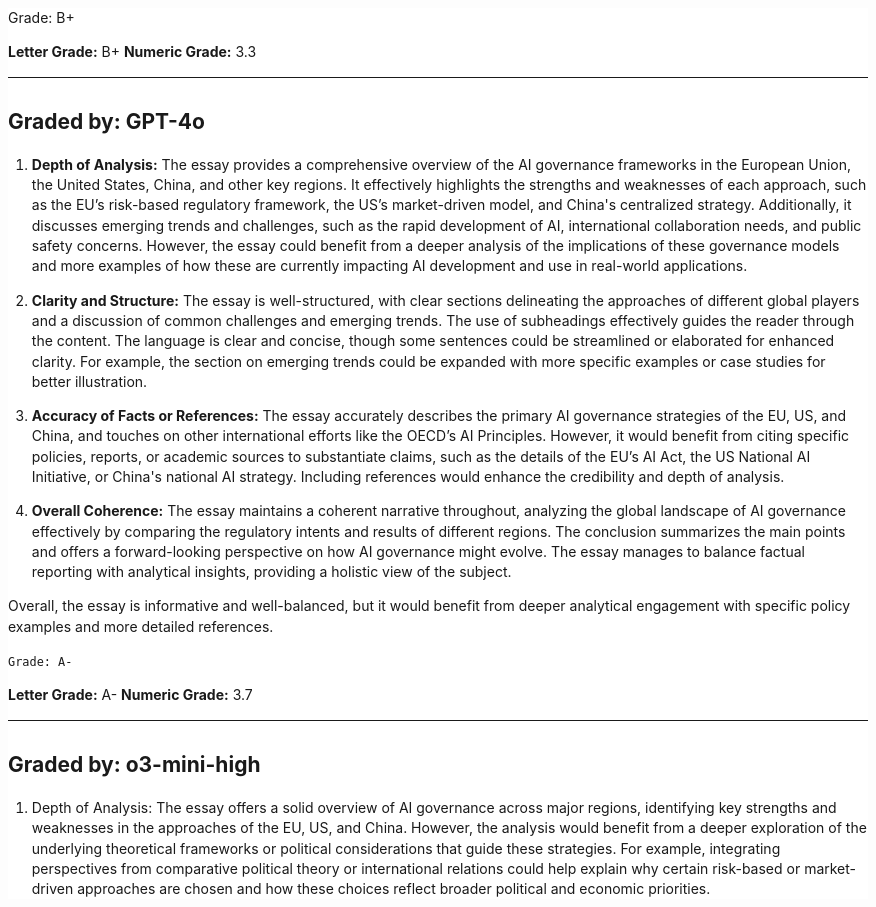 Grade: B+

**Letter Grade:** B+
**Numeric Grade:** 3.3

---

## Graded by: GPT-4o

1) **Depth of Analysis:**
The essay provides a comprehensive overview of the AI governance frameworks in the European Union, the United States, China, and other key regions. It effectively highlights the strengths and weaknesses of each approach, such as the EU’s risk-based regulatory framework, the US’s market-driven model, and China's centralized strategy. Additionally, it discusses emerging trends and challenges, such as the rapid development of AI, international collaboration needs, and public safety concerns. However, the essay could benefit from a deeper analysis of the implications of these governance models and more examples of how these are currently impacting AI development and use in real-world applications.

2) **Clarity and Structure:**
The essay is well-structured, with clear sections delineating the approaches of different global players and a discussion of common challenges and emerging trends. The use of subheadings effectively guides the reader through the content. The language is clear and concise, though some sentences could be streamlined or elaborated for enhanced clarity. For example, the section on emerging trends could be expanded with more specific examples or case studies for better illustration.

3) **Accuracy of Facts or References:**
The essay accurately describes the primary AI governance strategies of the EU, US, and China, and touches on other international efforts like the OECD’s AI Principles. However, it would benefit from citing specific policies, reports, or academic sources to substantiate claims, such as the details of the EU’s AI Act, the US National AI Initiative, or China's national AI strategy. Including references would enhance the credibility and depth of analysis.

4) **Overall Coherence:**
The essay maintains a coherent narrative throughout, analyzing the global landscape of AI governance effectively by comparing the regulatory intents and results of different regions. The conclusion summarizes the main points and offers a forward-looking perspective on how AI governance might evolve. The essay manages to balance factual reporting with analytical insights, providing a holistic view of the subject.

Overall, the essay is informative and well-balanced, but it would benefit from deeper analytical engagement with specific policy examples and more detailed references.

```
Grade: A-
```

**Letter Grade:** A-
**Numeric Grade:** 3.7

---

## Graded by: o3-mini-high

1) Depth of Analysis:
The essay offers a solid overview of AI governance across major regions, identifying key strengths and weaknesses in the approaches of the EU, US, and China. However, the analysis would benefit from a deeper exploration of the underlying theoretical frameworks or political considerations that guide these strategies. For example, integrating perspectives from comparative political theory or international relations could help explain why certain risk-based or market-driven approaches are chosen and how these choices reflect broader political and economic priorities.
